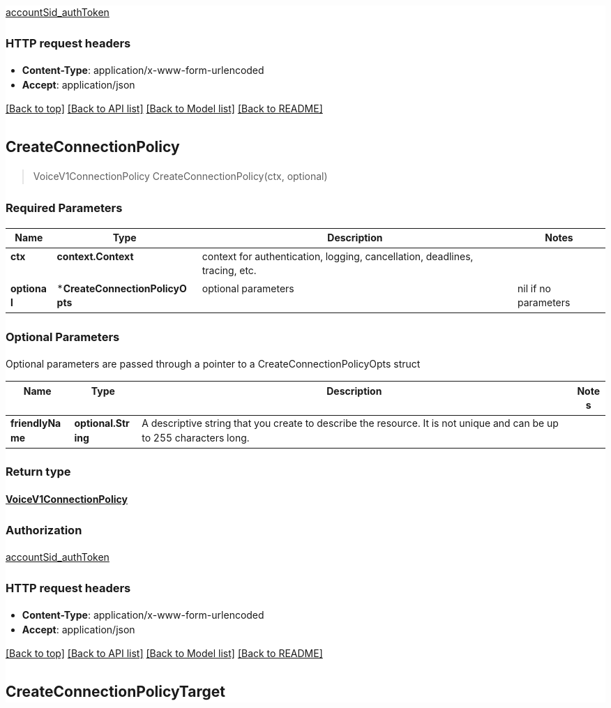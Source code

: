 [accountSid_authToken](../README.md#accountSid_authToken)

### HTTP request headers

- **Content-Type**: application/x-www-form-urlencoded
- **Accept**: application/json

[[Back to top]](#) [[Back to API list]](../README.md#documentation-for-api-endpoints)
[[Back to Model list]](../README.md#documentation-for-models)
[[Back to README]](../README.md)


## CreateConnectionPolicy

> VoiceV1ConnectionPolicy CreateConnectionPolicy(ctx, optional)



### Required Parameters


Name | Type | Description  | Notes
------------- | ------------- | ------------- | -------------
**ctx** | **context.Context** | context for authentication, logging, cancellation, deadlines, tracing, etc.
 **optional** | ***CreateConnectionPolicyOpts** | optional parameters | nil if no parameters

### Optional Parameters

Optional parameters are passed through a pointer to a CreateConnectionPolicyOpts struct
 

Name | Type | Description  | Notes
------------- | ------------- | ------------- | -------------
 **friendlyName** | **optional.String**| A descriptive string that you create to describe the resource. It is not unique and can be up to 255 characters long. | 

### Return type

[**VoiceV1ConnectionPolicy**](voice.v1.connection_policy.md)

### Authorization

[accountSid_authToken](../README.md#accountSid_authToken)

### HTTP request headers

- **Content-Type**: application/x-www-form-urlencoded
- **Accept**: application/json

[[Back to top]](#) [[Back to API list]](../README.md#documentation-for-api-endpoints)
[[Back to Model list]](../README.md#documentation-for-models)
[[Back to README]](../README.md)


## CreateConnectionPolicyTarget
